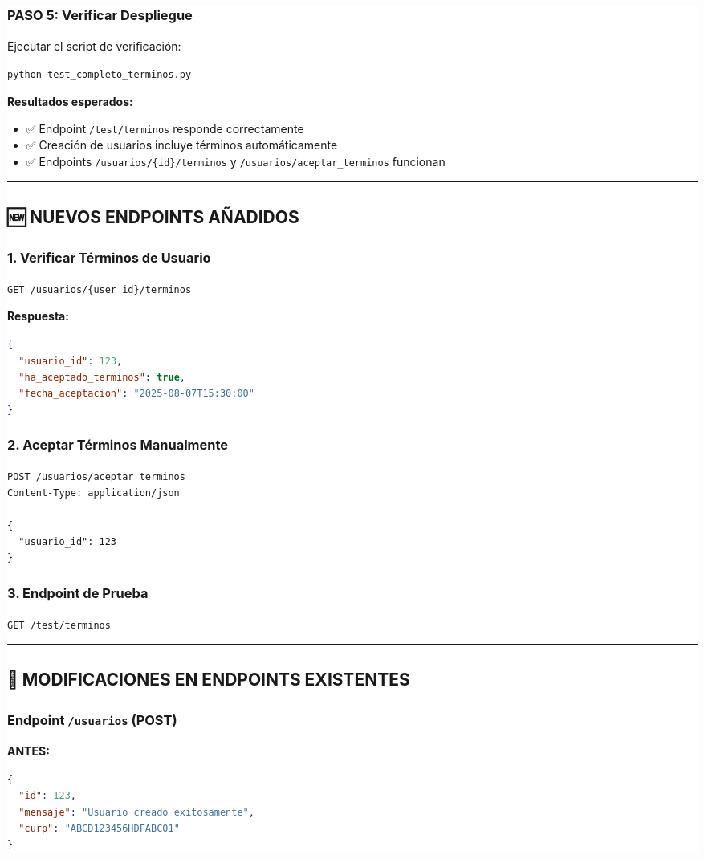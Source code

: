 ### PASO 5: Verificar Despliegue

Ejecutar el script de verificación:

```bash
python test_completo_terminos.py
```

**Resultados esperados:**
- ✅ Endpoint `/test/terminos` responde correctamente
- ✅ Creación de usuarios incluye términos automáticamente  
- ✅ Endpoints `/usuarios/{id}/terminos` y `/usuarios/aceptar_terminos` funcionan

---

## 🆕 NUEVOS ENDPOINTS AÑADIDOS

### 1. Verificar Términos de Usuario
```
GET /usuarios/{user_id}/terminos
```
**Respuesta:**
```json
{
  "usuario_id": 123,
  "ha_aceptado_terminos": true,
  "fecha_aceptacion": "2025-08-07T15:30:00"
}
```

### 2. Aceptar Términos Manualmente
```
POST /usuarios/aceptar_terminos
Content-Type: application/json

{
  "usuario_id": 123
}
```

### 3. Endpoint de Prueba
```
GET /test/terminos
```

---

## 🔧 MODIFICACIONES EN ENDPOINTS EXISTENTES

### Endpoint `/usuarios` (POST)

**ANTES:**
```json
{
  "id": 123,
  "mensaje": "Usuario creado exitosamente",
  "curp": "ABCD123456HDFABC01"
}
```
